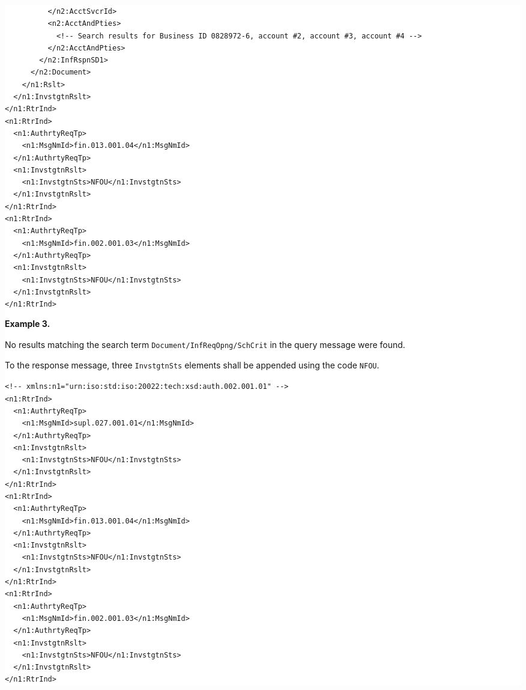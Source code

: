 ```
          </n2:AcctSvcrId>
          <n2:AcctAndPties>
            <!-- Search results for Business ID 0828972-6, account #2, account #3, account #4 -->
          </n2:AcctAndPties>
        </n2:InfRspnSD1>
      </n2:Document>
    </n1:Rslt>
  </n1:InvstgtnRslt>
</n1:RtrInd>
<n1:RtrInd>
  <n1:AuthrtyReqTp>
    <n1:MsgNmId>fin.013.001.04</n1:MsgNmId>
  </n1:AuthrtyReqTp>
  <n1:InvstgtnRslt>
    <n1:InvstgtnSts>NFOU</n1:InvstgtnSts>
  </n1:InvstgtnRslt>
</n1:RtrInd>
<n1:RtrInd>
  <n1:AuthrtyReqTp>
    <n1:MsgNmId>fin.002.001.03</n1:MsgNmId>
  </n1:AuthrtyReqTp>
  <n1:InvstgtnRslt>
    <n1:InvstgtnSts>NFOU</n1:InvstgtnSts>
  </n1:InvstgtnRslt>
</n1:RtrInd>
```

__Example 3.__  

No results matching the search term `Document/InfReqOpng/SchCrit` in the query message were found.

To the response message, three `InvstgtnSts` elements shall be appended using the code `NFOU`.

```
<!-- xmlns:n1="urn:iso:std:iso:20022:tech:xsd:auth.002.001.01" -->
<n1:RtrInd>
  <n1:AuthrtyReqTp>
    <n1:MsgNmId>supl.027.001.01</n1:MsgNmId>
  </n1:AuthrtyReqTp>
  <n1:InvstgtnRslt>
    <n1:InvstgtnSts>NFOU</n1:InvstgtnSts>
  </n1:InvstgtnRslt>
</n1:RtrInd>
<n1:RtrInd>
  <n1:AuthrtyReqTp>
    <n1:MsgNmId>fin.013.001.04</n1:MsgNmId>
  </n1:AuthrtyReqTp>
  <n1:InvstgtnRslt>
    <n1:InvstgtnSts>NFOU</n1:InvstgtnSts>
  </n1:InvstgtnRslt>
</n1:RtrInd>
<n1:RtrInd>
  <n1:AuthrtyReqTp>
    <n1:MsgNmId>fin.002.001.03</n1:MsgNmId>
  </n1:AuthrtyReqTp>
  <n1:InvstgtnRslt>
    <n1:InvstgtnSts>NFOU</n1:InvstgtnSts>
  </n1:InvstgtnRslt>
</n1:RtrInd>
```
